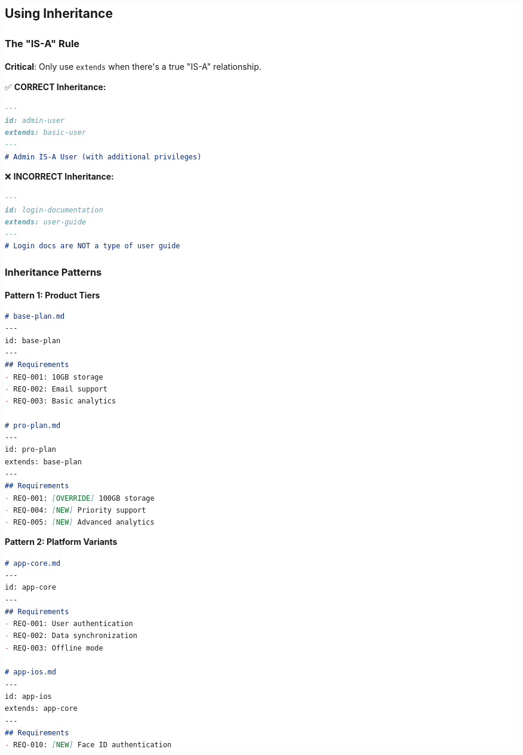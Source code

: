 ## Using Inheritance

### The "IS-A" Rule

**Critical**: Only use `extends` when there's a true "IS-A" relationship.

✅ **CORRECT Inheritance:**
```markdown
---
id: admin-user
extends: basic-user
---
# Admin IS-A User (with additional privileges)
```

❌ **INCORRECT Inheritance:**
```markdown
---
id: login-documentation
extends: user-guide  
---
# Login docs are NOT a type of user guide
```

### Inheritance Patterns

**Pattern 1: Product Tiers**
```markdown
# base-plan.md
---
id: base-plan
---
## Requirements
- REQ-001: 10GB storage
- REQ-002: Email support
- REQ-003: Basic analytics

# pro-plan.md  
---
id: pro-plan
extends: base-plan
---
## Requirements
- REQ-001: [OVERRIDE] 100GB storage
- REQ-004: [NEW] Priority support
- REQ-005: [NEW] Advanced analytics
```

**Pattern 2: Platform Variants**
```markdown
# app-core.md
---
id: app-core
---
## Requirements
- REQ-001: User authentication
- REQ-002: Data synchronization
- REQ-003: Offline mode

# app-ios.md
---
id: app-ios
extends: app-core
---
## Requirements
- REQ-010: [NEW] Face ID authentication
```
